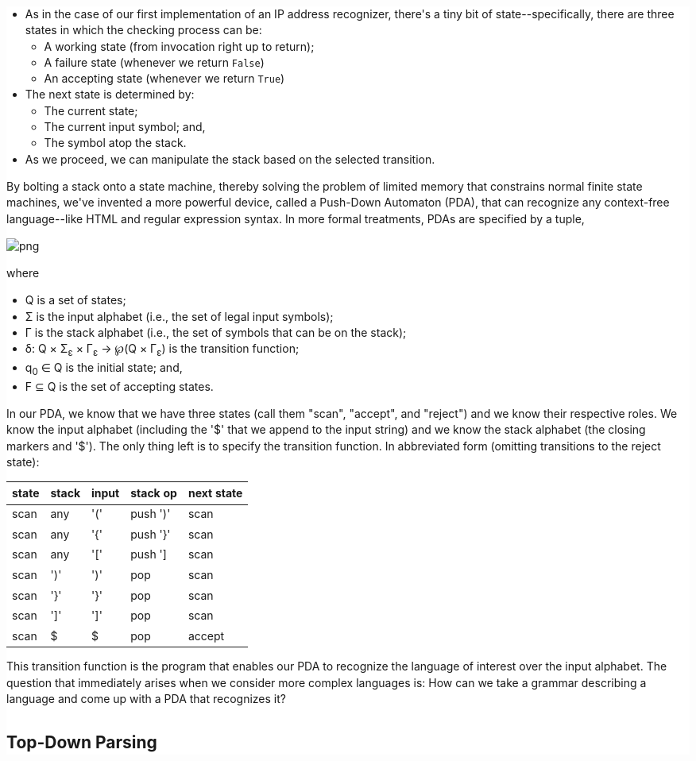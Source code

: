 * As in the case of our first implementation of an IP address recognizer, there's a tiny bit of state--specifically, there are three states in which the checking process can be:
  * A working state (from invocation right up to return);
  * A failure state (whenever we return `False`)
  * An accepting state (whenever we return `True`)
* The next state is determined by:
  * The current state;
  * The current input symbol; and,
  * The symbol atop the stack.
* As we proceed, we can manipulate the stack based on the selected transition.
  
By bolting a stack onto a state machine, thereby solving the problem of limited memory that constrains normal finite state machines, we've invented a more powerful device, called a Push-Down Automaton (PDA), that can recognize any context-free language--like HTML and regular expression syntax. In more formal treatments, PDAs are specified by a tuple,


![png](/aux/2018-12-08-part1_files/2018-12-08-part1_14_0.png)


where

* <emph>Q</emph> is a set of states;
* &Sigma; is the input alphabet (i.e., the set of legal input symbols);
* &Gamma; is the stack alphabet (i.e., the set of symbols that can be on the stack);
* &delta;: Q &times; &Sigma;<sub>&epsilon;</sub> &times; &Gamma;<sub>&epsilon;</sub> &rarr; &weierp;(Q &times; &Gamma;<sub>&epsilon;</sub>) is the transition function;
* q<sub>0</sub> &isin; Q is the initial state; and,
* F &subseteq; Q is the set of accepting states.

In our PDA, we know that we have three states (call them "scan", "accept", and "reject") and we know their respective roles. We know the input alphabet (including the '\$' that we append to the input string) and we know the stack alphabet (the closing markers and '\$'). The only thing left is to specify the transition function. In abbreviated form (omitting transitions to the reject state):

| state  | stack | input | stack op | next state
| :---    | :---   | :---   | :---      | :---
| scan   | any   | '('   | push ')' | scan
| scan   | any   | '{'   | push '}' | scan
| scan   | any   | '['   | push ']  | scan
| scan   | ')'   | ')'   | pop      | scan
| scan   | '}'   | '}'   | pop      | scan
| scan   | ']'   | ']'   | pop      | scan
| scan   | \$  | \$  | pop      | accept

This transition function is the program that enables our PDA to recognize the language of interest over the input alphabet. The question that immediately arises when we consider more complex languages is: How can we take a grammar describing a language and come up with a PDA that recognizes it?

## Top-Down Parsing
